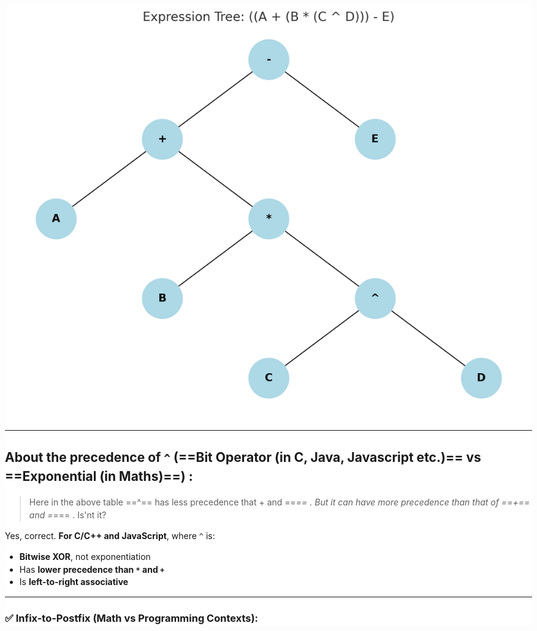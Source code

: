 ![alt text](expression_tree2341324.png)

---

## About the precedence of `^` (==Bit Operator (in C, Java, Javascript etc.)== vs ==Exponential (in Maths)==) : 

> Here in the above table ==^== has less precedence that + and ==*== . But it can have more precedence than that of ==+== and ==*== . Is'nt it?  

Yes, correct. **For C/C++ and JavaScript**, where `^` is:

* **Bitwise XOR**, not exponentiation
* Has **lower precedence than `*` and `+`**
* Is **left-to-right associative**

---

### ✅ Infix-to-Postfix (Math vs Programming Contexts):

